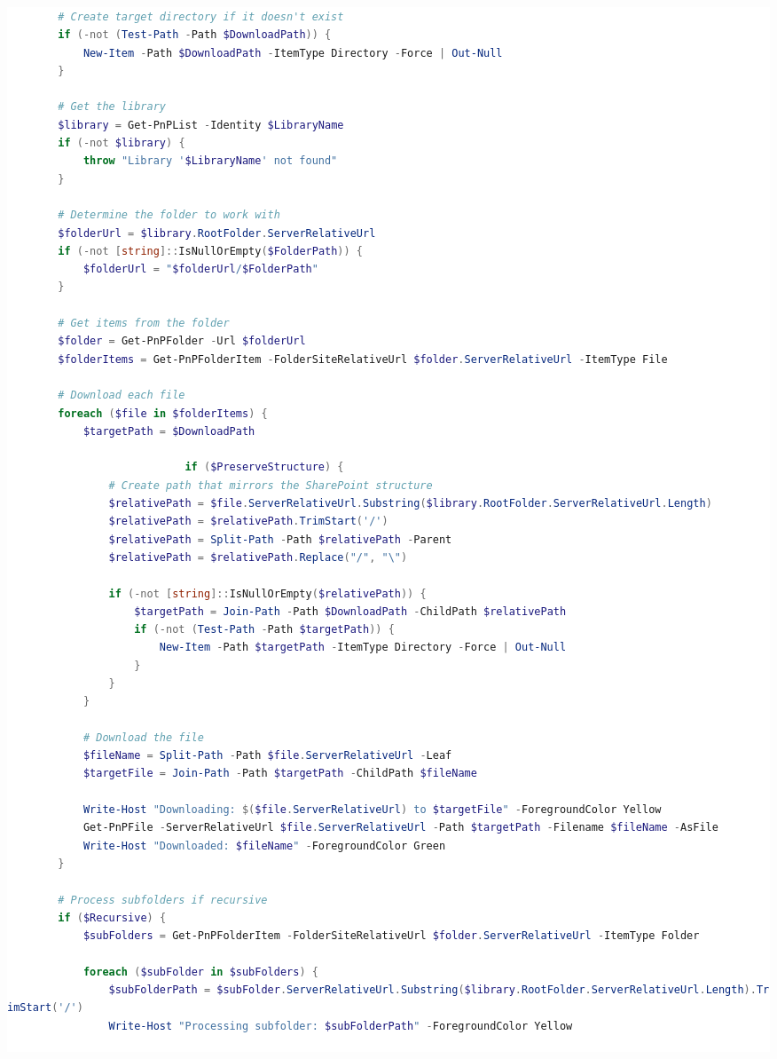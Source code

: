 ```powershell
        # Create target directory if it doesn't exist
        if (-not (Test-Path -Path $DownloadPath)) {
            New-Item -Path $DownloadPath -ItemType Directory -Force | Out-Null
        }
        
        # Get the library
        $library = Get-PnPList -Identity $LibraryName
        if (-not $library) {
            throw "Library '$LibraryName' not found"
        }
        
        # Determine the folder to work with
        $folderUrl = $library.RootFolder.ServerRelativeUrl
        if (-not [string]::IsNullOrEmpty($FolderPath)) {
            $folderUrl = "$folderUrl/$FolderPath"
        }
        
        # Get items from the folder
        $folder = Get-PnPFolder -Url $folderUrl
        $folderItems = Get-PnPFolderItem -FolderSiteRelativeUrl $folder.ServerRelativeUrl -ItemType File
        
        # Download each file
        foreach ($file in $folderItems) {
            $targetPath = $DownloadPath
            
                            if ($PreserveStructure) {
                # Create path that mirrors the SharePoint structure
                $relativePath = $file.ServerRelativeUrl.Substring($library.RootFolder.ServerRelativeUrl.Length)
                $relativePath = $relativePath.TrimStart('/')
                $relativePath = Split-Path -Path $relativePath -Parent
                $relativePath = $relativePath.Replace("/", "\")
                
                if (-not [string]::IsNullOrEmpty($relativePath)) {
                    $targetPath = Join-Path -Path $DownloadPath -ChildPath $relativePath
                    if (-not (Test-Path -Path $targetPath)) {
                        New-Item -Path $targetPath -ItemType Directory -Force | Out-Null
                    }
                }
            }
            
            # Download the file
            $fileName = Split-Path -Path $file.ServerRelativeUrl -Leaf
            $targetFile = Join-Path -Path $targetPath -ChildPath $fileName
            
            Write-Host "Downloading: $($file.ServerRelativeUrl) to $targetFile" -ForegroundColor Yellow
            Get-PnPFile -ServerRelativeUrl $file.ServerRelativeUrl -Path $targetPath -Filename $fileName -AsFile
            Write-Host "Downloaded: $fileName" -ForegroundColor Green
        }
        
        # Process subfolders if recursive
        if ($Recursive) {
            $subFolders = Get-PnPFolderItem -FolderSiteRelativeUrl $folder.ServerRelativeUrl -ItemType Folder
            
            foreach ($subFolder in $subFolders) {
                $subFolderPath = $subFolder.ServerRelativeUrl.Substring($library.RootFolder.ServerRelativeUrl.Length).TrimStart('/')
                Write-Host "Processing subfolder: $subFolderPath" -ForegroundColor Yellow
                
```
